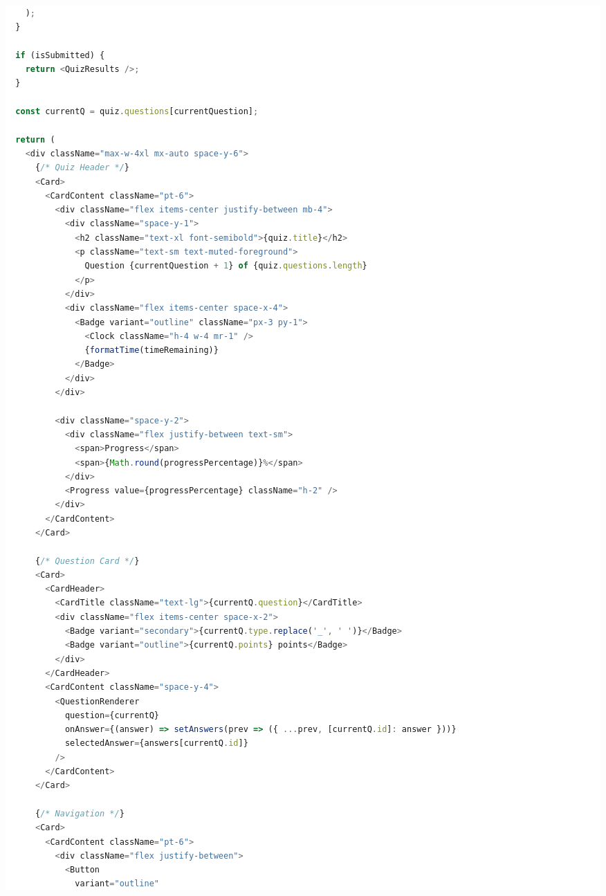 ```typescript
    );
  }

  if (isSubmitted) {
    return <QuizResults />;
  }

  const currentQ = quiz.questions[currentQuestion];

  return (
    <div className="max-w-4xl mx-auto space-y-6">
      {/* Quiz Header */}
      <Card>
        <CardContent className="pt-6">
          <div className="flex items-center justify-between mb-4">
            <div className="space-y-1">
              <h2 className="text-xl font-semibold">{quiz.title}</h2>
              <p className="text-sm text-muted-foreground">
                Question {currentQuestion + 1} of {quiz.questions.length}
              </p>
            </div>
            <div className="flex items-center space-x-4">
              <Badge variant="outline" className="px-3 py-1">
                <Clock className="h-4 w-4 mr-1" />
                {formatTime(timeRemaining)}
              </Badge>
            </div>
          </div>
          
          <div className="space-y-2">
            <div className="flex justify-between text-sm">
              <span>Progress</span>
              <span>{Math.round(progressPercentage)}%</span>
            </div>
            <Progress value={progressPercentage} className="h-2" />
          </div>
        </CardContent>
      </Card>

      {/* Question Card */}
      <Card>
        <CardHeader>
          <CardTitle className="text-lg">{currentQ.question}</CardTitle>
          <div className="flex items-center space-x-2">
            <Badge variant="secondary">{currentQ.type.replace('_', ' ')}</Badge>
            <Badge variant="outline">{currentQ.points} points</Badge>
          </div>
        </CardHeader>
        <CardContent className="space-y-4">
          <QuestionRenderer 
            question={currentQ}
            onAnswer={(answer) => setAnswers(prev => ({ ...prev, [currentQ.id]: answer }))}
            selectedAnswer={answers[currentQ.id]}
          />
        </CardContent>
      </Card>

      {/* Navigation */}
      <Card>
        <CardContent className="pt-6">
          <div className="flex justify-between">
            <Button 
              variant="outline" 
```